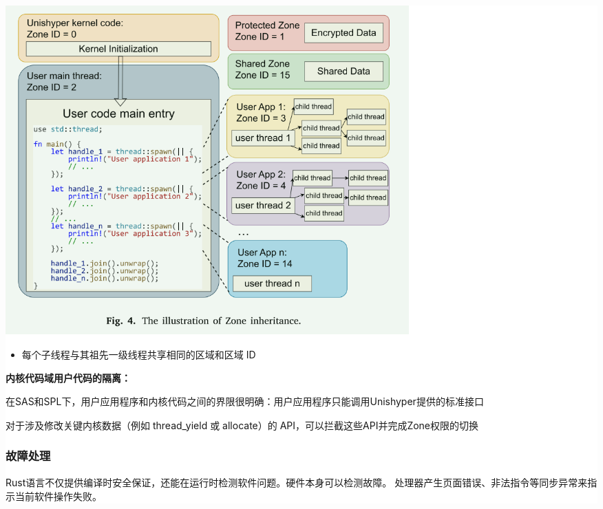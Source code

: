 

<img src="./assert/image-20240724203713155.png" alt="image-20240724203713155" style="zoom:67%;" />

- 每个子线程与其祖先一级线程共享相同的区域和区域 ID



**内核代码域用户代码的隔离：**

在SAS和SPL下，用户应用程序和内核代码之间的界限很明确：用户应用程序只能调用Unishyper提供的标准接口

对于涉及修改关键内核数据（例如 thread_yield 或 allocate）的 API，可以拦截这些API并完成Zone权限的切换



### 故障处理

Rust语言不仅提供编译时安全保证，还能在运行时检测软件问题。硬件本身可以检测故障。 处理器产生页面错误、非法指令等同步异常来指示当前软件操作失败。
